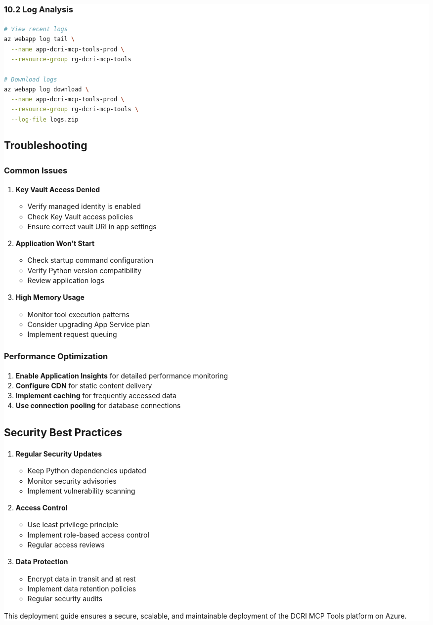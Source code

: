 ```bash
```

### 10.2 Log Analysis
```bash
# View recent logs
az webapp log tail \
  --name app-dcri-mcp-tools-prod \
  --resource-group rg-dcri-mcp-tools

# Download logs
az webapp log download \
  --name app-dcri-mcp-tools-prod \
  --resource-group rg-dcri-mcp-tools \
  --log-file logs.zip
```

## Troubleshooting

### Common Issues

1. **Key Vault Access Denied**
   - Verify managed identity is enabled
   - Check Key Vault access policies
   - Ensure correct vault URI in app settings

2. **Application Won't Start**
   - Check startup command configuration
   - Verify Python version compatibility
   - Review application logs

3. **High Memory Usage**
   - Monitor tool execution patterns
   - Consider upgrading App Service plan
   - Implement request queuing

### Performance Optimization

1. **Enable Application Insights** for detailed performance monitoring
2. **Configure CDN** for static content delivery
3. **Implement caching** for frequently accessed data
4. **Use connection pooling** for database connections

## Security Best Practices

1. **Regular Security Updates**
   - Keep Python dependencies updated
   - Monitor security advisories
   - Implement vulnerability scanning

2. **Access Control**
   - Use least privilege principle
   - Implement role-based access control
   - Regular access reviews

3. **Data Protection**
   - Encrypt data in transit and at rest
   - Implement data retention policies
   - Regular security audits

This deployment guide ensures a secure, scalable, and maintainable deployment of the DCRI MCP Tools platform on Azure.